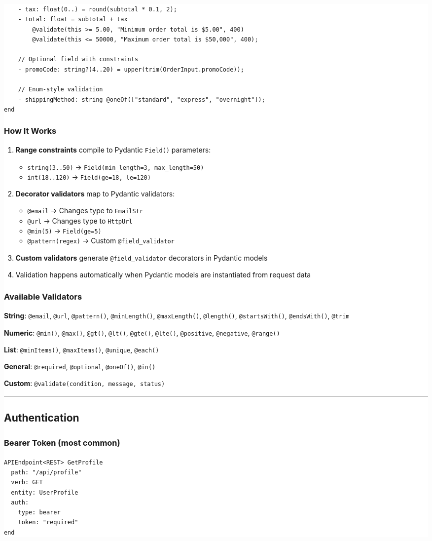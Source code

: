 ```fdsl
    - tax: float(0..) = round(subtotal * 0.1, 2);
    - total: float = subtotal + tax
        @validate(this >= 5.00, "Minimum order total is $5.00", 400)
        @validate(this <= 50000, "Maximum order total is $50,000", 400);

    // Optional field with constraints
    - promoCode: string?(4..20) = upper(trim(OrderInput.promoCode));

    // Enum-style validation
    - shippingMethod: string @oneOf(["standard", "express", "overnight"]);
end
```

### How It Works

1. **Range constraints** compile to Pydantic `Field()` parameters:
   - `string(3..50)` → `Field(min_length=3, max_length=50)`
   - `int(18..120)` → `Field(ge=18, le=120)`

2. **Decorator validators** map to Pydantic validators:
   - `@email` → Changes type to `EmailStr`
   - `@url` → Changes type to `HttpUrl`
   - `@min(5)` → `Field(ge=5)`
   - `@pattern(regex)` → Custom `@field_validator`

3. **Custom validators** generate `@field_validator` decorators in Pydantic models

4. Validation happens automatically when Pydantic models are instantiated from request data

### Available Validators

**String**: `@email`, `@url`, `@pattern()`, `@minLength()`, `@maxLength()`, `@length()`, `@startsWith()`, `@endsWith()`, `@trim`

**Numeric**: `@min()`, `@max()`, `@gt()`, `@lt()`, `@gte()`, `@lte()`, `@positive`, `@negative`, `@range()`

**List**: `@minItems()`, `@maxItems()`, `@unique`, `@each()`

**General**: `@required`, `@optional`, `@oneOf()`, `@in()`

**Custom**: `@validate(condition, message, status)`

---

## Authentication

### Bearer Token (most common)
```fdsl
APIEndpoint<REST> GetProfile
  path: "/api/profile"
  verb: GET
  entity: UserProfile
  auth:
    type: bearer
    token: "required"
end
```
